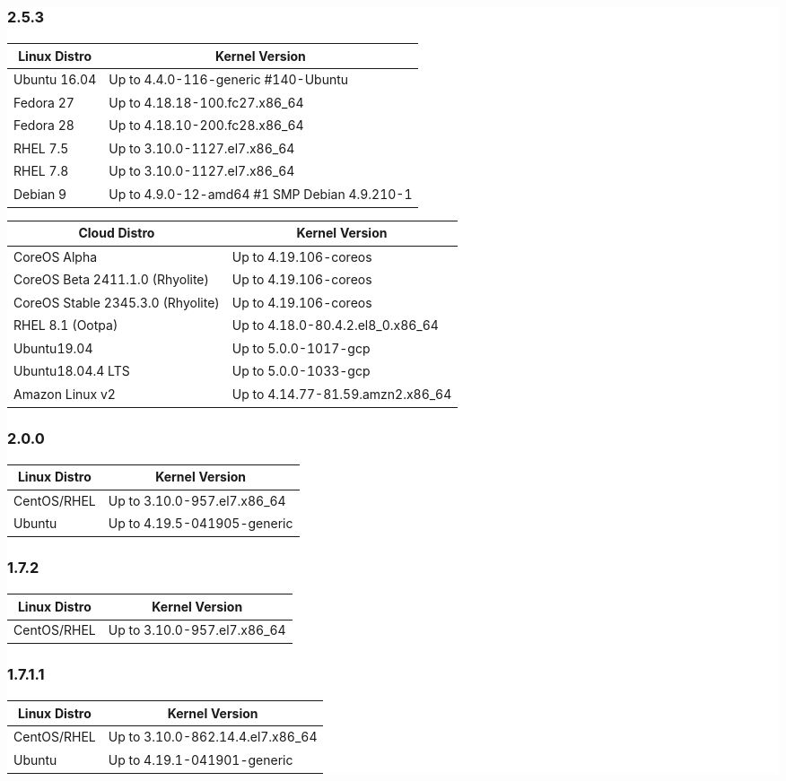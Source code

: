 


### 2.5.3

| **Linux Distro**	| **Kernel Version** |
| --- | --- |
| Ubuntu 16.04	| Up to 4.4.0-116-generic #140-Ubuntu |
| Fedora 27	| Up to 4.18.18-100.fc27.x86_64 |
| Fedora 28	| Up to 4.18.10-200.fc28.x86_64 |
| RHEL 7.5	| Up to 3.10.0-1127.el7.x86_64 |
| RHEL 7.8	| Up to 3.10.0-1127.el7.x86_64 |
| Debian 9	| Up to 4.9.0-12-amd64 #1 SMP Debian 4.9.210-1 |

| **Cloud Distro** | **Kernel Version** |
| --- | --- |
| CoreOS Alpha	| Up to 4.19.106-coreos |
| CoreOS Beta 2411.1.0 (Rhyolite)	| Up to 4.19.106-coreos |
| CoreOS Stable 2345.3.0 (Rhyolite)	| Up to 4.19.106-coreos |
| RHEL 8.1 (Ootpa)	| Up to 4.18.0-80.4.2.el8_0.x86_64 |
| Ubuntu19.04	| Up to 5.0.0-1017-gcp |
| Ubuntu18.04.4 LTS	| Up to 5.0.0-1033-gcp |
| Amazon Linux v2	| Up to 4.14.77-81.59.amzn2.x86_64 |


### 2.0.0

| **Linux Distro**	| **Kernel Version** |
| --- | --- |
|CentOS/RHEL | Up to 3.10.0-957.el7.x86_64 |
|Ubuntu | Up to 4.19.5-041905-generic |

### 1.7.2

| **Linux Distro**	| **Kernel Version** |
| --- | --- |
| CentOS/RHEL| Up to 3.10.0-957.el7.x86_64 |

### 1.7.1.1

| **Linux Distro**	| **Kernel Version** |
| --- | --- |
| CentOS/RHEL| Up to 3.10.0-862.14.4.el7.x86_64 |
|Ubuntu | Up to 4.19.1-041901-generic |
